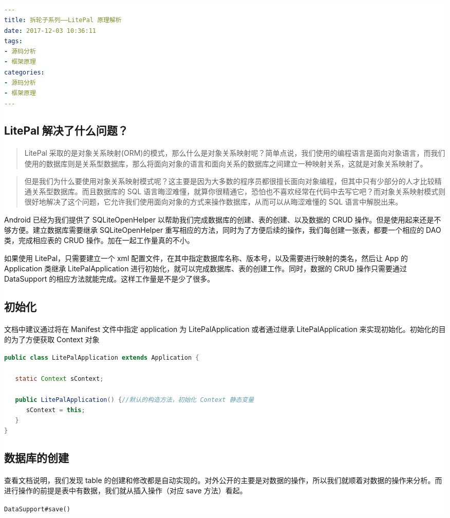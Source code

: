 ```yaml
---
title: 拆轮子系列——LitePal 原理解析
date: 2017-12-03 10:36:11
tags: 
- 源码分析
- 框架原理
categories: 
- 源码分析
- 框架原理
---
```




## LitePal 解决了什么问题？

>   LitePal 采取的是对象关系映射(ORM)的模式，那么什么是对象关系映射呢？简单点说，我们使用的编程语言是面向对象语言，而我们使用的数据库则是关系型数据库，那么将面向对象的语言和面向关系的数据库之间建立一种映射关系，这就是对象关系映射了。

>   但是我们为什么要使用对象关系映射模式呢？这主要是因为大多数的程序员都很擅长面向对象编程，但其中只有少部分的人才比较精通关系型数据库。而且数据库的 SQL 语言晦涩难懂，就算你很精通它，恐怕也不喜欢经常在代码中去写它吧？而对象关系映射模式则很好地解决了这个问题，它允许我们使用面向对象的方式来操作数据库，从而可以从晦涩难懂的 SQL 语言中解脱出来。



Android 已经为我们提供了 SQLiteOpenHelper 以帮助我们完成数据库的创建、表的创建、以及数据的 CRUD 操作。但是使用起来还是不够方便。建立数据库需要继承 SQLiteOpenHelper 重写相应的方法，同时为了方便后续的操作，我们每创建一张表，都要一个相应的 DAO 类，完成相应表的 CRUD 操作。加在一起工作量真的不小。

如果使用 LitePal，只需要建立一个 xml 配置文件，在其中指定数据库名称、版本号，以及需要进行映射的类名，然后让 App 的 Application 类继承 LitePalApplication 进行初始化，就可以完成数据库、表的创建工作。同时，数据的 CRUD 操作只需要通过 DataSupport 的相应方法就能完成。这样工作量是不是少了很多。



## 初始化

文档中建议通过将在 Manifest 文件中指定 application 为 LitePalApplication  或者通过继承 LitePalApplication 来实现初始化。初始化的目的为了方便获取 Context 对象

```java
public class LitePalApplication extends Application {
  
   static Context sContext;
  
   public LitePalApplication() {//默认的构造方法，初始化 Context 静态变量
      sContext = this;
   }
}
```



## 数据库的创建

查看文档说明，我们发现 table 的创建和修改都是自动实现的。对外公开的主要是对数据的操作，所以我们就顺着对数据的操作来分析。而进行操作的前提是表中有数据，我们就从插入操作（对应 save 方法）看起。

`DataSupport#save()`
